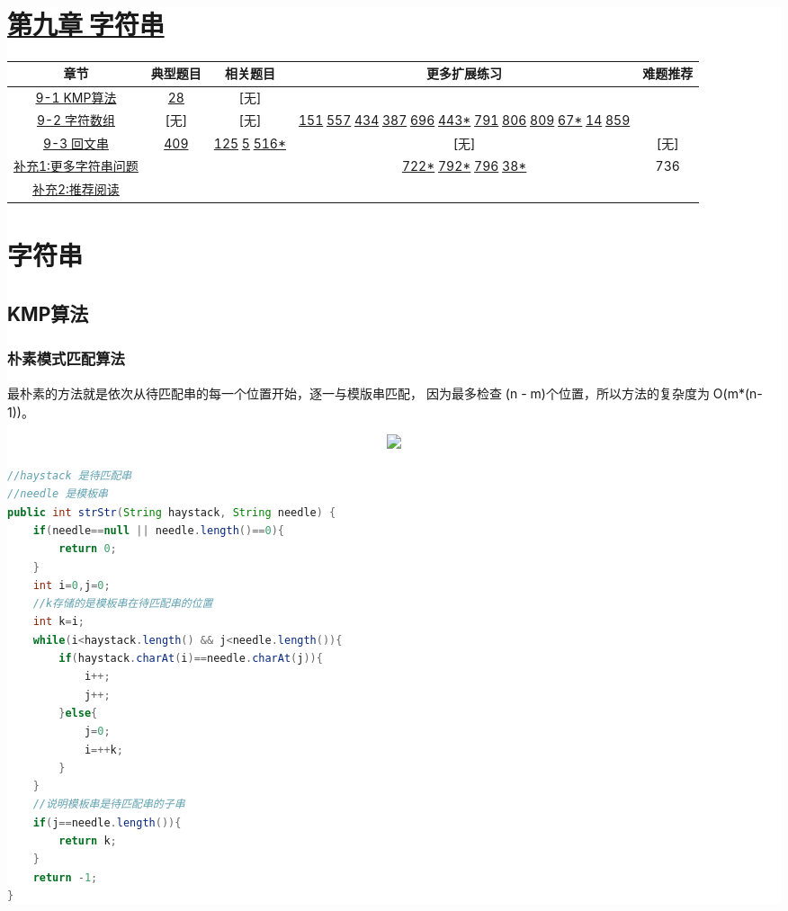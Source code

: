 # [第九章 字符串](#字符串)

| 章节 | 典型题目 | 相关题目 | 更多扩展练习 | 难题推荐 |
| :---: | :---: | :---: | :---: | :---: |
| [9-1 KMP算法](#KMP算法) | [28](#28) | [无] | | |
| [9-2 字符数组](#字符数组) | [无] | [无] | [151](#151)  [557](#557) [434](#434) [387](#387) [696](#696) [443*](#443) [791](#791)  [806](#806) [809](#809) [67*](#67)  [14](#14) [859](#859) | |
| [9-3 回文串](#回文串) | [409](#409) | [125](#125) [5](#5) [516*](#516)  | [无] | [无] |
| [补充1:更多字符串问题](#更多字符串问题)| | | [722*](#722) [792*](#792) [796](#796) [38*](#38)| 736 |
| [补充2:推荐阅读](#推荐阅读) | | | |
# 字符串
## KMP算法
### 朴素模式匹配算法

最朴素的方法就是依次从待匹配串的每一个位置开始，逐一与模版串匹配，
因为最多检查 (n - m)个位置，所以方法的复杂度为 O(m*(n-1))。

<div align="center"><img src="https://gitee.com/duhouan/ImagePro/raw/master/java-notes/leetcode/string/str_1.png" width="500"/></div>

```java
//haystack 是待匹配串
//needle 是模板串
public int strStr(String haystack, String needle) {
    if(needle==null || needle.length()==0){
        return 0;
    }
    int i=0,j=0;
    //k存储的是模板串在待匹配串的位置
    int k=i;
    while(i<haystack.length() && j<needle.length()){
        if(haystack.charAt(i)==needle.charAt(j)){
            i++;
            j++;
        }else{
            j=0;
            i=++k;
        }
    }
    //说明模板串是待匹配串的子串
    if(j==needle.length()){
        return k;
    }
    return -1;
}
```
